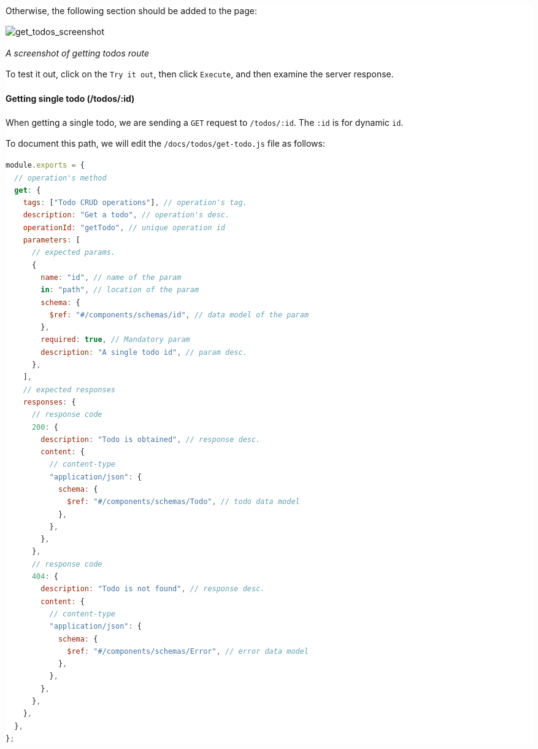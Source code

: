 Otherwise, the following section should be added to the page:

![get_todos_screenshot](/documenting-node-js-rest-api-using-swagger/get-todos-screenshot.png)

*A screenshot of getting todos route*

To test it out, click on the `Try it out`, then click `Execute`, and then examine the server response.

#### Getting single todo (/todos/:id)
When getting a single todo, we are sending a `GET` request to `/todos/:id`. The `:id` is for dynamic `id`.

To document this path, we will edit the `/docs/todos/get-todo.js` file as follows:

```js
module.exports = {
  // operation's method
  get: {
    tags: ["Todo CRUD operations"], // operation's tag.
    description: "Get a todo", // operation's desc.
    operationId: "getTodo", // unique operation id
    parameters: [
      // expected params.
      {
        name: "id", // name of the param
        in: "path", // location of the param
        schema: {
          $ref: "#/components/schemas/id", // data model of the param
        },
        required: true, // Mandatory param
        description: "A single todo id", // param desc.
      },
    ],
    // expected responses
    responses: {
      // response code
      200: {
        description: "Todo is obtained", // response desc.
        content: {
          // content-type
          "application/json": {
            schema: {
              $ref: "#/components/schemas/Todo", // todo data model
            },
          },
        },
      },
      // response code
      404: {
        description: "Todo is not found", // response desc.
        content: {
          // content-type
          "application/json": {
            schema: {
              $ref: "#/components/schemas/Error", // error data model
            },
          },
        },
      },
    },
  },
};
```
